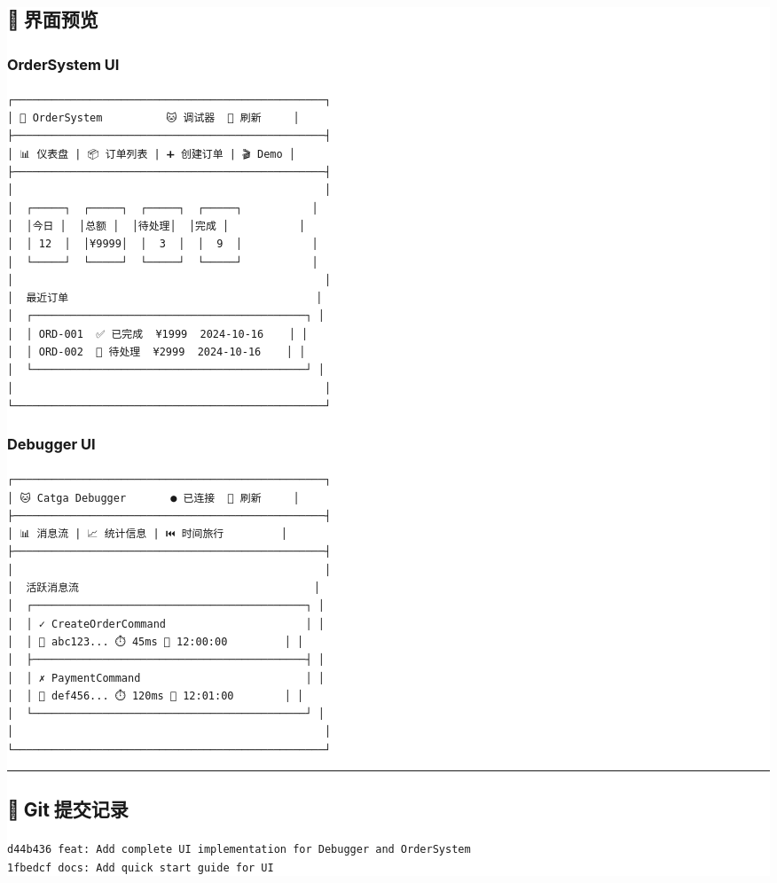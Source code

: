 ## 🎨 界面预览

### OrderSystem UI
```
┌─────────────────────────────────────────────────┐
│ 🛒 OrderSystem          🐱 调试器  🔄 刷新     │
├─────────────────────────────────────────────────┤
│ 📊 仪表盘 | 📦 订单列表 | ➕ 创建订单 | 🎬 Demo │
├─────────────────────────────────────────────────┤
│                                                 │
│  ┌─────┐  ┌─────┐  ┌─────┐  ┌─────┐           │
│  │今日 │  │总额 │  │待处理│  │完成 │           │
│  │ 12  │  │¥9999│  │  3  │  │  9  │           │
│  └─────┘  └─────┘  └─────┘  └─────┘           │
│                                                 │
│  最近订单                                       │
│  ┌───────────────────────────────────────────┐ │
│  │ ORD-001  ✅ 已完成  ¥1999  2024-10-16    │ │
│  │ ORD-002  🔄 待处理  ¥2999  2024-10-16    │ │
│  └───────────────────────────────────────────┘ │
│                                                 │
└─────────────────────────────────────────────────┘
```

### Debugger UI
```
┌─────────────────────────────────────────────────┐
│ 🐱 Catga Debugger       ● 已连接  🔄 刷新     │
├─────────────────────────────────────────────────┤
│ 📊 消息流 | 📈 统计信息 | ⏮️ 时间旅行         │
├─────────────────────────────────────────────────┤
│                                                 │
│  活跃消息流                                     │
│  ┌───────────────────────────────────────────┐ │
│  │ ✓ CreateOrderCommand                      │ │
│  │ 🔗 abc123... ⏱️ 45ms 📅 12:00:00         │ │
│  ├───────────────────────────────────────────┤ │
│  │ ✗ PaymentCommand                          │ │
│  │ 🔗 def456... ⏱️ 120ms 📅 12:01:00        │ │
│  └───────────────────────────────────────────┘ │
│                                                 │
└─────────────────────────────────────────────────┘
```

---

## 🔄 Git 提交记录

```bash
d44b436 feat: Add complete UI implementation for Debugger and OrderSystem
1fbedcf docs: Add quick start guide for UI
```
